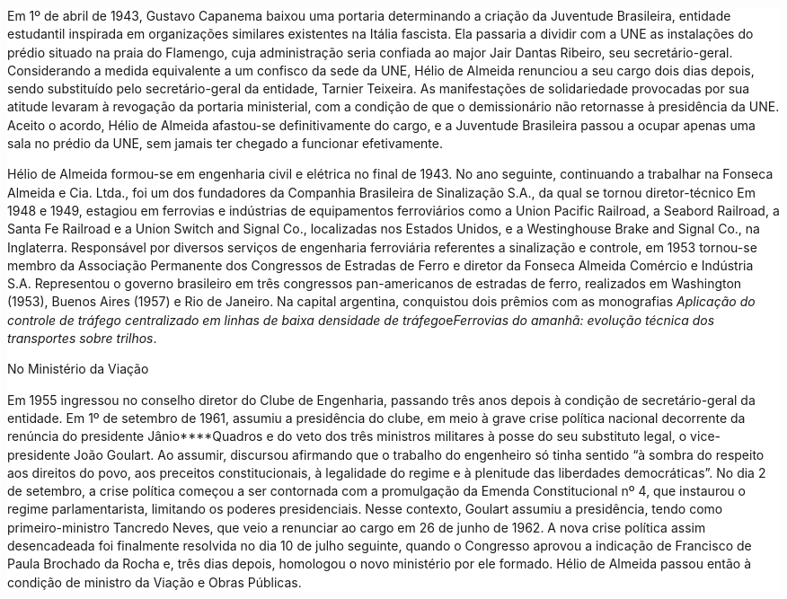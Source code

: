 Em 1º de abril de 1943, Gustavo Capanema baixou uma portaria
determinando a criação da Juventude Brasileira, entidade estudantil
inspirada em organizações similares existentes na Itália fascista. Ela
passaria a dividir com a UNE as instalações do prédio situado na praia
do Flamengo, cuja administração seria confiada ao major Jair Dantas
Ribeiro, seu secretário-geral. Considerando a medida equivalente a um
confisco da sede da UNE, Hélio de Almeida renunciou a seu cargo dois
dias depois, sendo substituído pelo secretário-geral da entidade,
Tarnier Teixeira. As manifestações de solidariedade provocadas por sua
atitude levaram à revogação da portaria ministerial, com a condição de
que o demissionário não retornasse à presidência da UNE. Aceito o
acordo, Hélio de Almeida afastou-se definitivamente do cargo, e a
Juventude Brasileira passou a ocupar apenas uma sala no prédio da UNE,
sem jamais ter chegado a funcionar efetivamente.

Hélio de Almeida formou-se em engenharia civil e elétrica no final de
1943. No ano seguinte, continuando a trabalhar na Fonseca Almeida e Cia.
Ltda., foi um dos fundadores da Companhia Brasileira de Sinalização
S.A., da qual se tornou diretor-técnico Em 1948 e 1949, estagiou em
ferrovias e indústrias de equipamentos ferroviários como a Union Pacific
Railroad, a Seabord Railroad, a Santa Fe Railroad e a Union Switch and
Signal Co., localizadas nos Estados Unidos, e a Westinghouse Brake and
Signal Co., na Inglaterra. Responsável por diversos serviços de
engenharia ferroviária referentes a sinalização e controle, em 1953
tornou-se membro da Associação Permanente dos Congressos de Estradas de
Ferro e diretor da Fonseca Almeida Comércio e Indústria S.A. Representou
o governo brasileiro em três congressos pan-americanos de estradas de
ferro, realizados em Washington (1953), Buenos Aires (1957) e Rio de
Janeiro. Na capital argentina, conquistou dois prêmios com as
monografias *Aplicação do controle de tráfego* *centralizado em linhas
de baixa densidade de* *tráfego*e*Ferrovias do amanhã: evolução*
*técnica dos transportes sobre trilhos*.

No Ministério da Viação

Em 1955 ingressou no conselho diretor do Clube de Engenharia, passando
três anos depois à condição de secretário-geral da entidade. Em 1º de
setembro de 1961, assumiu a presidência do clube, em meio à grave crise
política nacional decorrente da renúncia do presidente Jânio****Quadros
e do veto dos três ministros militares à posse do seu substituto legal,
o vice-presidente João Goulart. Ao assumir, discursou afirmando que o
trabalho do engenheiro só tinha sentido “à sombra do respeito aos
direitos do povo, aos preceitos constitucionais, à legalidade do regime
e à plenitude das liberdades democráticas”. No dia 2 de setembro, a
crise política começou a ser contornada com a promulgação da Emenda
Constitucional nº 4, que instaurou o regime parlamentarista, limitando
os poderes presidenciais. Nesse contexto, Goulart assumiu a presidência,
tendo como primeiro-ministro Tancredo Neves, que veio a renunciar ao
cargo em 26 de junho de 1962. A nova crise política assim desencadeada
foi finalmente resolvida no dia 10 de julho seguinte, quando o Congresso
aprovou a indicação de Francisco de Paula Brochado da Rocha e, três dias
depois, homologou o novo ministério por ele formado. Hélio de Almeida
passou então à condição de ministro da Viação e Obras Públicas.
